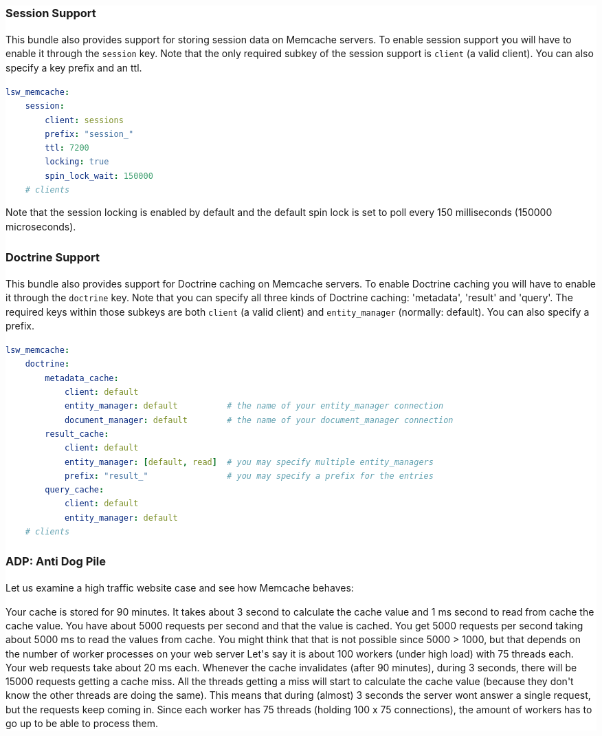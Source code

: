 ### Session Support ###

This bundle also provides support for storing session data on Memcache servers. To enable session support
you will have to enable it through the ```session``` key. Note that the only required subkey of
the session support is ```client``` (a valid client). You can also specify a key prefix and an ttl.

```yml
lsw_memcache:
    session:
        client: sessions
        prefix: "session_"
        ttl: 7200
        locking: true
        spin_lock_wait: 150000
    # clients
```

Note that the session locking is enabled by default and the default spin lock is set to poll every 150 milliseconds (150000 microseconds).

### Doctrine Support ###

This bundle also provides support for Doctrine caching on Memcache servers. To enable Doctrine caching
you will have to enable it through the ```doctrine``` key. Note that you can specify all three kinds of
Doctrine caching: 'metadata', 'result' and 'query'. The required keys within those subkeys are both 
```client``` (a valid client) and ```entity_manager``` (normally: default). You can also specify a prefix.

```yml
lsw_memcache:
    doctrine:
        metadata_cache:
            client: default
            entity_manager: default          # the name of your entity_manager connection
            document_manager: default        # the name of your document_manager connection
        result_cache:
            client: default
            entity_manager: [default, read]  # you may specify multiple entity_managers
            prefix: "result_"                # you may specify a prefix for the entries
        query_cache:
            client: default
            entity_manager: default
    # clients
```

### ADP: Anti Dog Pile

Let us examine a high traffic website case and see how Memcache behaves:

Your cache is stored for 90 minutes. It takes about 3 second to calculate the cache value and 1 ms second to read from cache the cache value. You have about 5000 requests per second and that the value is cached. You get 5000 requests per second taking about 5000 ms to read the values from cache. You might think that that is not possible since 5000 > 1000, but that depends on the number of worker processes on your web server  Let's say it is about 100 workers (under high load) with 75 threads each. Your web requests take about 20 ms each. Whenever the cache invalidates (after 90 minutes), during 3 seconds, there will be 15000 requests getting a cache miss. All the threads getting a miss will start to calculate the cache value (because they don't know the other threads are doing the same). This means that during (almost) 3 seconds the server wont answer a single request, but the requests keep coming in. Since each worker has 75 threads (holding 100 x 75 connections), the amount of workers has to go up to be able to process them.
